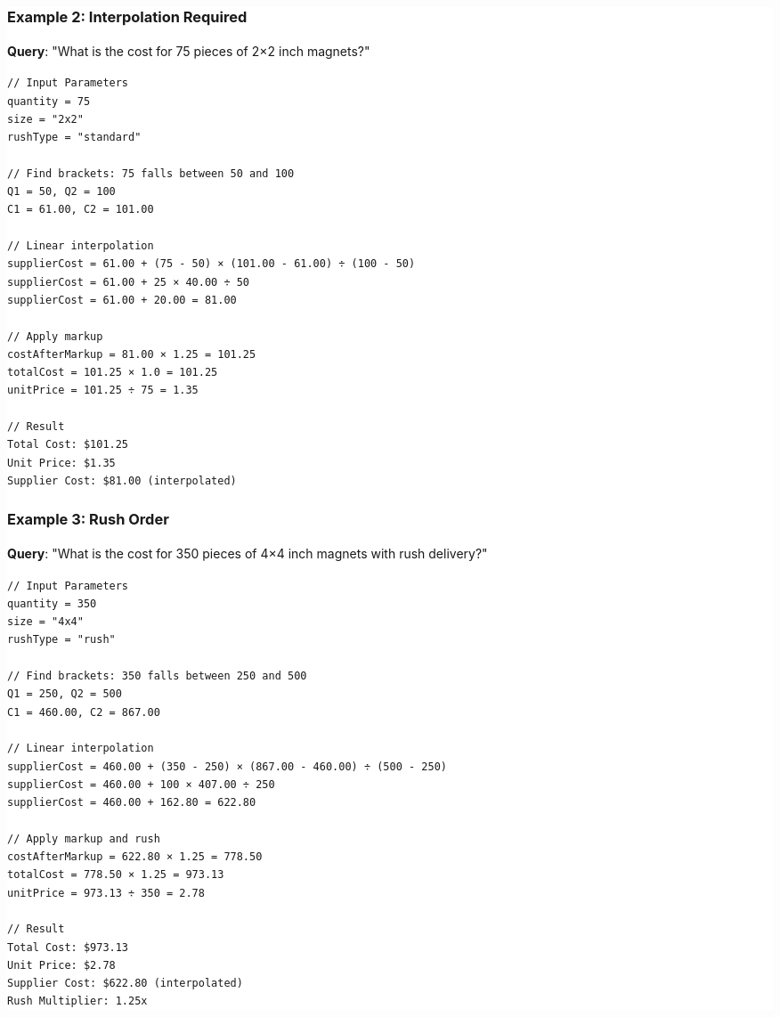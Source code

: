 ### Example 2: Interpolation Required  
**Query**: "What is the cost for 75 pieces of 2×2 inch magnets?"

```
// Input Parameters
quantity = 75
size = "2x2"
rushType = "standard"

// Find brackets: 75 falls between 50 and 100
Q1 = 50, Q2 = 100
C1 = 61.00, C2 = 101.00

// Linear interpolation
supplierCost = 61.00 + (75 - 50) × (101.00 - 61.00) ÷ (100 - 50)
supplierCost = 61.00 + 25 × 40.00 ÷ 50  
supplierCost = 61.00 + 20.00 = 81.00

// Apply markup
costAfterMarkup = 81.00 × 1.25 = 101.25
totalCost = 101.25 × 1.0 = 101.25
unitPrice = 101.25 ÷ 75 = 1.35

// Result  
Total Cost: $101.25
Unit Price: $1.35
Supplier Cost: $81.00 (interpolated)
```

### Example 3: Rush Order
**Query**: "What is the cost for 350 pieces of 4×4 inch magnets with rush delivery?"

```
// Input Parameters
quantity = 350
size = "4x4"
rushType = "rush"

// Find brackets: 350 falls between 250 and 500
Q1 = 250, Q2 = 500
C1 = 460.00, C2 = 867.00

// Linear interpolation  
supplierCost = 460.00 + (350 - 250) × (867.00 - 460.00) ÷ (500 - 250)
supplierCost = 460.00 + 100 × 407.00 ÷ 250
supplierCost = 460.00 + 162.80 = 622.80

// Apply markup and rush
costAfterMarkup = 622.80 × 1.25 = 778.50
totalCost = 778.50 × 1.25 = 973.13
unitPrice = 973.13 ÷ 350 = 2.78

// Result
Total Cost: $973.13
Unit Price: $2.78
Supplier Cost: $622.80 (interpolated)
Rush Multiplier: 1.25x
```
